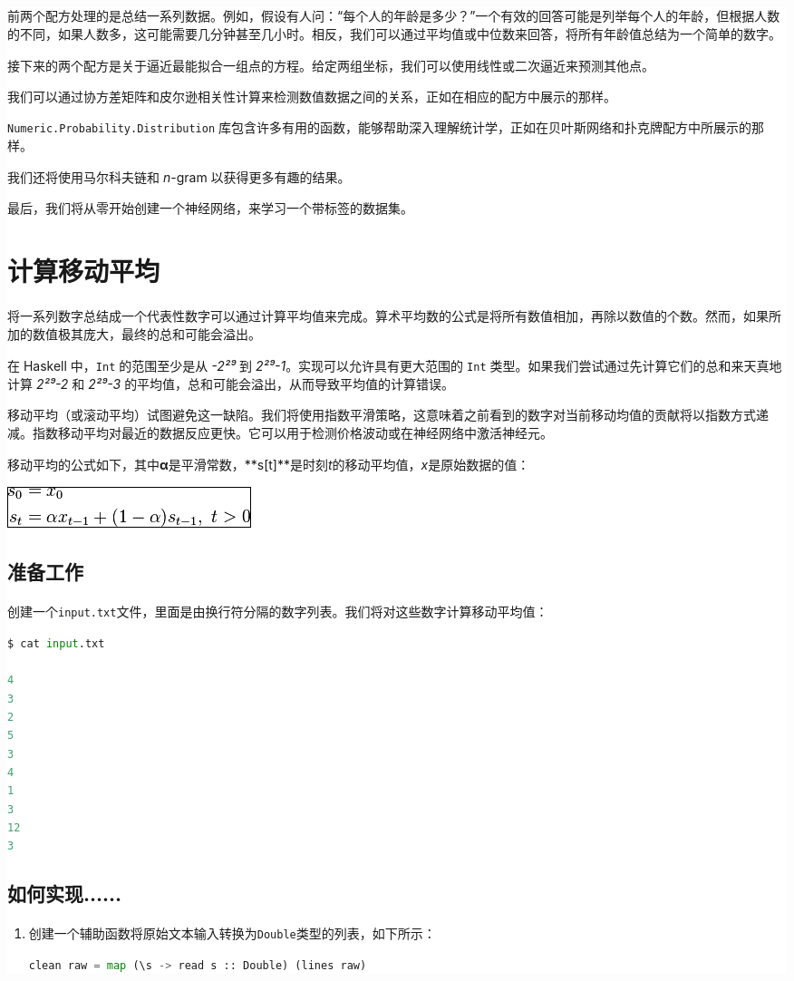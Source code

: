 前两个配方处理的是总结一系列数据。例如，假设有人问：“每个人的年龄是多少？”一个有效的回答可能是列举每个人的年龄，但根据人数的不同，如果人数多，这可能需要几分钟甚至几小时。相反，我们可以通过平均值或中位数来回答，将所有年龄值总结为一个简单的数字。

接下来的两个配方是关于逼近最能拟合一组点的方程。给定两组坐标，我们可以使用线性或二次逼近来预测其他点。

我们可以通过协方差矩阵和皮尔逊相关性计算来检测数值数据之间的关系，正如在相应的配方中展示的那样。

`Numeric.Probability.Distribution` 库包含许多有用的函数，能够帮助深入理解统计学，正如在贝叶斯网络和扑克牌配方中所展示的那样。

我们还将使用马尔科夫链和 *n*-gram 以获得更多有趣的结果。

最后，我们将从零开始创建一个神经网络，来学习一个带标签的数据集。

# 计算移动平均

将一系列数字总结成一个代表性数字可以通过计算平均值来完成。算术平均数的公式是将所有数值相加，再除以数值的个数。然而，如果所加的数值极其庞大，最终的总和可能会溢出。

在 Haskell 中，`Int` 的范围至少是从 *-2²⁹* 到 *2²⁹-1*。实现可以允许具有更大范围的 `Int` 类型。如果我们尝试通过先计算它们的总和来天真地计算 *2²⁹-2* 和 *2²⁹-3* 的平均值，总和可能会溢出，从而导致平均值的计算错误。

移动平均（或滚动平均）试图避免这一缺陷。我们将使用指数平滑策略，这意味着之前看到的数字对当前移动均值的贡献将以指数方式递减。指数移动平均对最近的数据反应更快。它可以用于检测价格波动或在神经网络中激活神经元。

移动平均的公式如下，其中**α**是平滑常数，**s[t]**是时刻*t*的移动平均值，*x*是原始数据的值：

![计算移动平均](img/6331OS_07_01.jpg)

## 准备工作

创建一个`input.txt`文件，里面是由换行符分隔的数字列表。我们将对这些数字计算移动平均值：

```py
$ cat input.txt

4
3
2
5
3
4
1
3
12
3

```

## 如何实现……

1.  创建一个辅助函数将原始文本输入转换为`Double`类型的列表，如下所示：

    ```py
    clean raw = map (\s -> read s :: Double) (lines raw)
    ```
